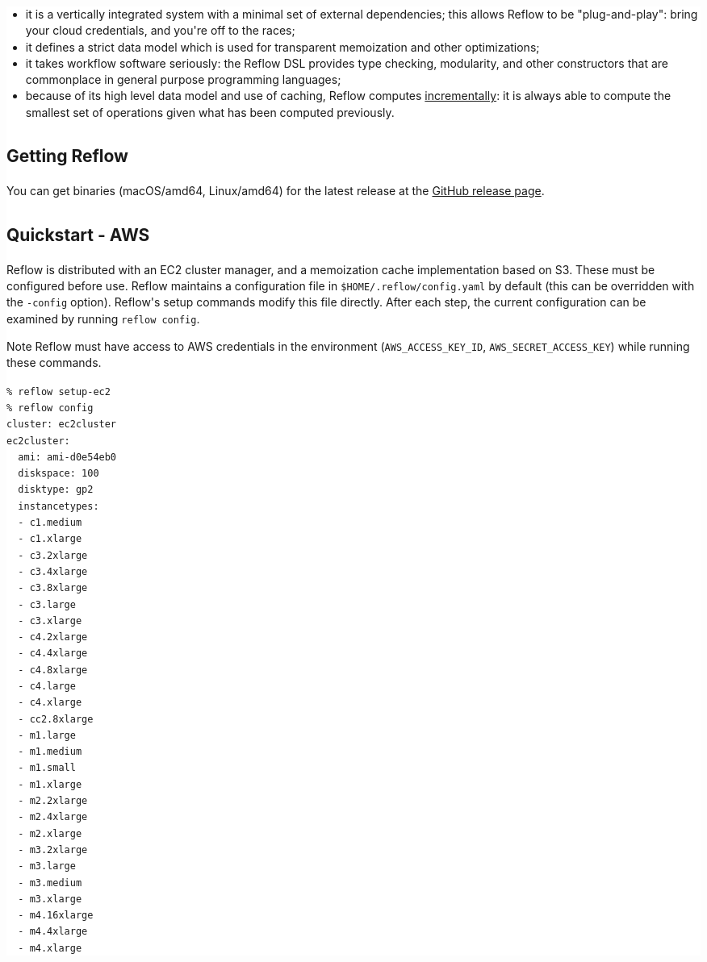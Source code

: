 - it is a vertically integrated system with a minimal set of external dependencies; this allows Reflow to be "plug-and-play": bring your cloud credentials, and you're off to the races;
- it defines a strict data model which is used for transparent memoization and other optimizations;
- it takes workflow software seriously: the Reflow DSL provides type checking, modularity, and other constructors that are commonplace in general purpose programming languages;
- because of its high level data model and use of caching, Reflow computes [incrementally](https://en.wikipedia.org/wiki/Incremental_computing): it is always able to compute the smallest set of operations given what has been computed previously.

## Getting Reflow

You can get binaries (macOS/amd64, Linux/amd64) for the latest
release at the [GitHub release
page](https://github.com/grailbio/reflow/releases).


## Quickstart - AWS

Reflow is distributed with an EC2 cluster manager, and a memoization
cache implementation based on S3. These must be configured before
use. Reflow maintains a configuration file in `$HOME/.reflow/config.yaml`
by default (this can be overridden with the `-config` option). Reflow's
setup commands modify this file directly. After each step, the current 
configuration can be examined by running `reflow config`.

Note Reflow must have access to AWS credentials in the environment
(`AWS_ACCESS_KEY_ID`, `AWS_SECRET_ACCESS_KEY`) while running these
commands.

	% reflow setup-ec2
	% reflow config
	cluster: ec2cluster
	ec2cluster:
	  ami: ami-d0e54eb0
	  diskspace: 100
	  disktype: gp2
	  instancetypes:
	  - c1.medium
	  - c1.xlarge
	  - c3.2xlarge
	  - c3.4xlarge
	  - c3.8xlarge
	  - c3.large
	  - c3.xlarge
	  - c4.2xlarge
	  - c4.4xlarge
	  - c4.8xlarge
	  - c4.large
	  - c4.xlarge
	  - cc2.8xlarge
	  - m1.large
	  - m1.medium
	  - m1.small
	  - m1.xlarge
	  - m2.2xlarge
	  - m2.4xlarge
	  - m2.xlarge
	  - m3.2xlarge
	  - m3.large
	  - m3.medium
	  - m3.xlarge
	  - m4.16xlarge
	  - m4.4xlarge
	  - m4.xlarge